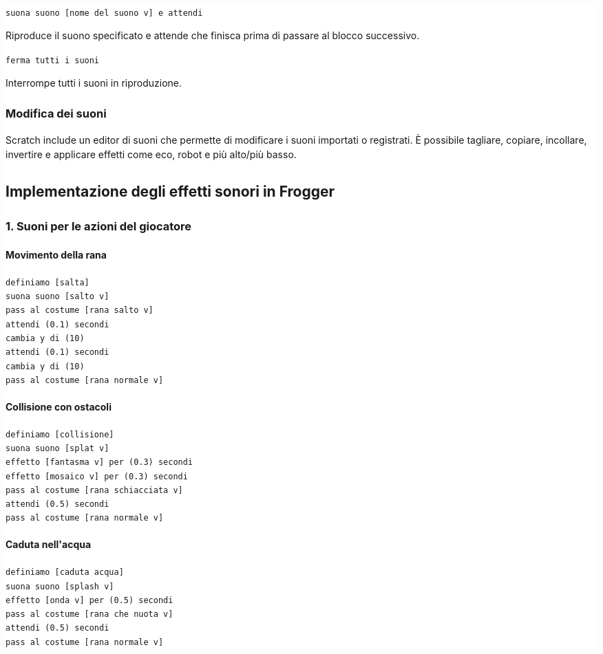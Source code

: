 ```
suona suono [nome del suono v] e attendi
```
Riproduce il suono specificato e attende che finisca prima di passare al blocco successivo.

```
ferma tutti i suoni
```
Interrompe tutti i suoni in riproduzione.

### Modifica dei suoni

Scratch include un editor di suoni che permette di modificare i suoni importati o registrati. È possibile tagliare, copiare, incollare, invertire e applicare effetti come eco, robot e più alto/più basso.

## Implementazione degli effetti sonori in Frogger

### 1. Suoni per le azioni del giocatore

#### Movimento della rana

```
definiamo [salta]
suona suono [salto v]
pass al costume [rana salto v]
attendi (0.1) secondi
cambia y di (10)
attendi (0.1) secondi
cambia y di (10)
pass al costume [rana normale v]
```

#### Collisione con ostacoli

```
definiamo [collisione]
suona suono [splat v]
effetto [fantasma v] per (0.3) secondi
effetto [mosaico v] per (0.3) secondi
pass al costume [rana schiacciata v]
attendi (0.5) secondi
pass al costume [rana normale v]
```

#### Caduta nell'acqua

```
definiamo [caduta acqua]
suona suono [splash v]
effetto [onda v] per (0.5) secondi
pass al costume [rana che nuota v]
attendi (0.5) secondi
pass al costume [rana normale v]
```
